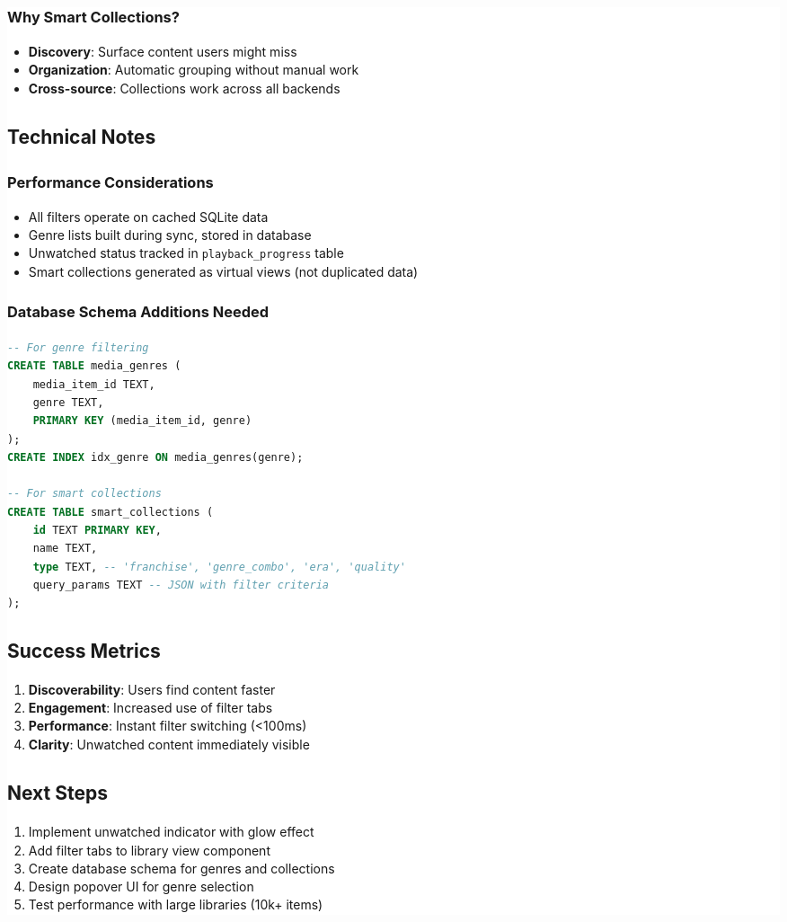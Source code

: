 ### Why Smart Collections?
- **Discovery**: Surface content users might miss
- **Organization**: Automatic grouping without manual work
- **Cross-source**: Collections work across all backends

## Technical Notes

### Performance Considerations
- All filters operate on cached SQLite data
- Genre lists built during sync, stored in database
- Unwatched status tracked in `playback_progress` table
- Smart collections generated as virtual views (not duplicated data)

### Database Schema Additions Needed
```sql
-- For genre filtering
CREATE TABLE media_genres (
    media_item_id TEXT,
    genre TEXT,
    PRIMARY KEY (media_item_id, genre)
);
CREATE INDEX idx_genre ON media_genres(genre);

-- For smart collections
CREATE TABLE smart_collections (
    id TEXT PRIMARY KEY,
    name TEXT,
    type TEXT, -- 'franchise', 'genre_combo', 'era', 'quality'
    query_params TEXT -- JSON with filter criteria
);
```

## Success Metrics

1. **Discoverability**: Users find content faster
2. **Engagement**: Increased use of filter tabs
3. **Performance**: Instant filter switching (<100ms)
4. **Clarity**: Unwatched content immediately visible

## Next Steps

1. Implement unwatched indicator with glow effect
2. Add filter tabs to library view component
3. Create database schema for genres and collections
4. Design popover UI for genre selection
5. Test performance with large libraries (10k+ items)